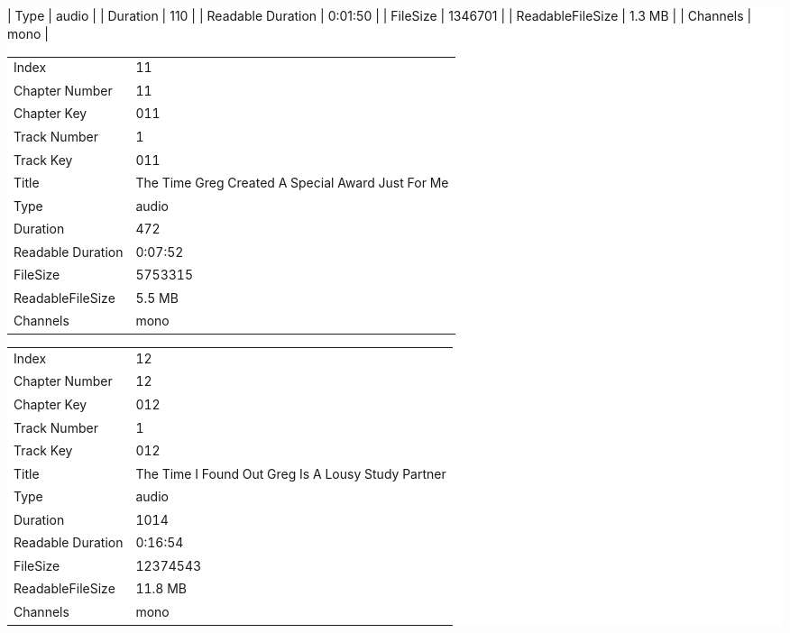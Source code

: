 | Type | audio |
| Duration | 110 |
| Readable Duration | 0:01:50 |
| FileSize | 1346701 |
| ReadableFileSize | 1.3 MB |
| Channels | mono |

|  |  |
| - | - |
| Index | 11 |
| Chapter Number | 11 |
| Chapter Key | 011 |
| Track Number | 1 |
| Track Key | 011 |
| Title | The Time Greg Created A Special Award Just For Me |
| Type | audio |
| Duration | 472 |
| Readable Duration | 0:07:52 |
| FileSize | 5753315 |
| ReadableFileSize | 5.5 MB |
| Channels | mono |

|  |  |
| - | - |
| Index | 12 |
| Chapter Number | 12 |
| Chapter Key | 012 |
| Track Number | 1 |
| Track Key | 012 |
| Title | The Time I Found Out Greg Is A Lousy Study Partner |
| Type | audio |
| Duration | 1014 |
| Readable Duration | 0:16:54 |
| FileSize | 12374543 |
| ReadableFileSize | 11.8 MB |
| Channels | mono |
